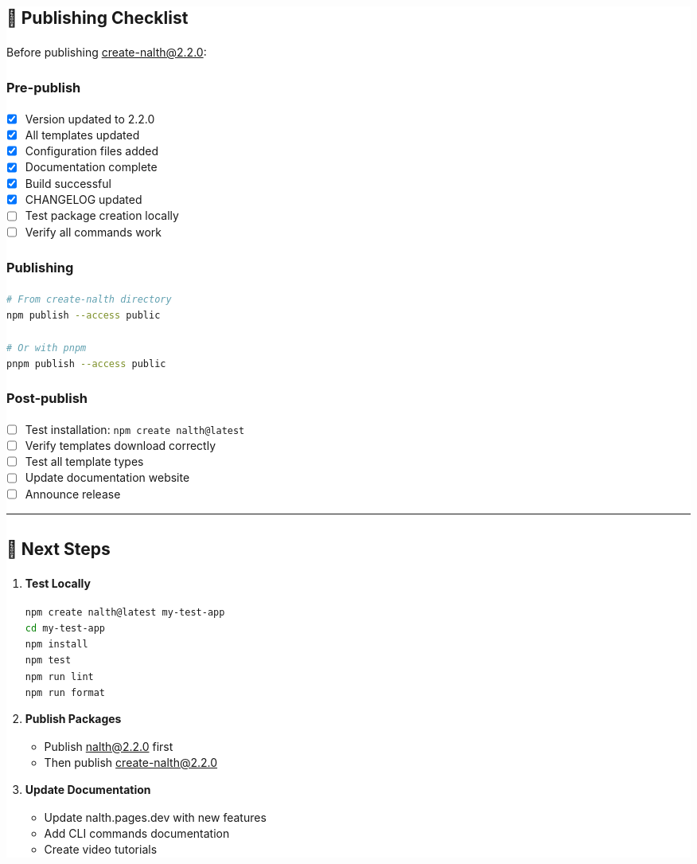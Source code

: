 
## 🔄 Publishing Checklist

Before publishing create-nalth@2.2.0:

### Pre-publish
- [x] Version updated to 2.2.0
- [x] All templates updated
- [x] Configuration files added
- [x] Documentation complete
- [x] Build successful
- [x] CHANGELOG updated
- [ ] Test package creation locally
- [ ] Verify all commands work

### Publishing
```bash
# From create-nalth directory
npm publish --access public

# Or with pnpm
pnpm publish --access public
```

### Post-publish
- [ ] Test installation: `npm create nalth@latest`
- [ ] Verify templates download correctly
- [ ] Test all template types
- [ ] Update documentation website
- [ ] Announce release

---

## 📝 Next Steps

1. **Test Locally**
   ```bash
   npm create nalth@latest my-test-app
   cd my-test-app
   npm install
   npm test
   npm run lint
   npm run format
   ```

2. **Publish Packages**
   - Publish nalth@2.2.0 first
   - Then publish create-nalth@2.2.0

3. **Update Documentation**
   - Update nalth.pages.dev with new features
   - Add CLI commands documentation
   - Create video tutorials
